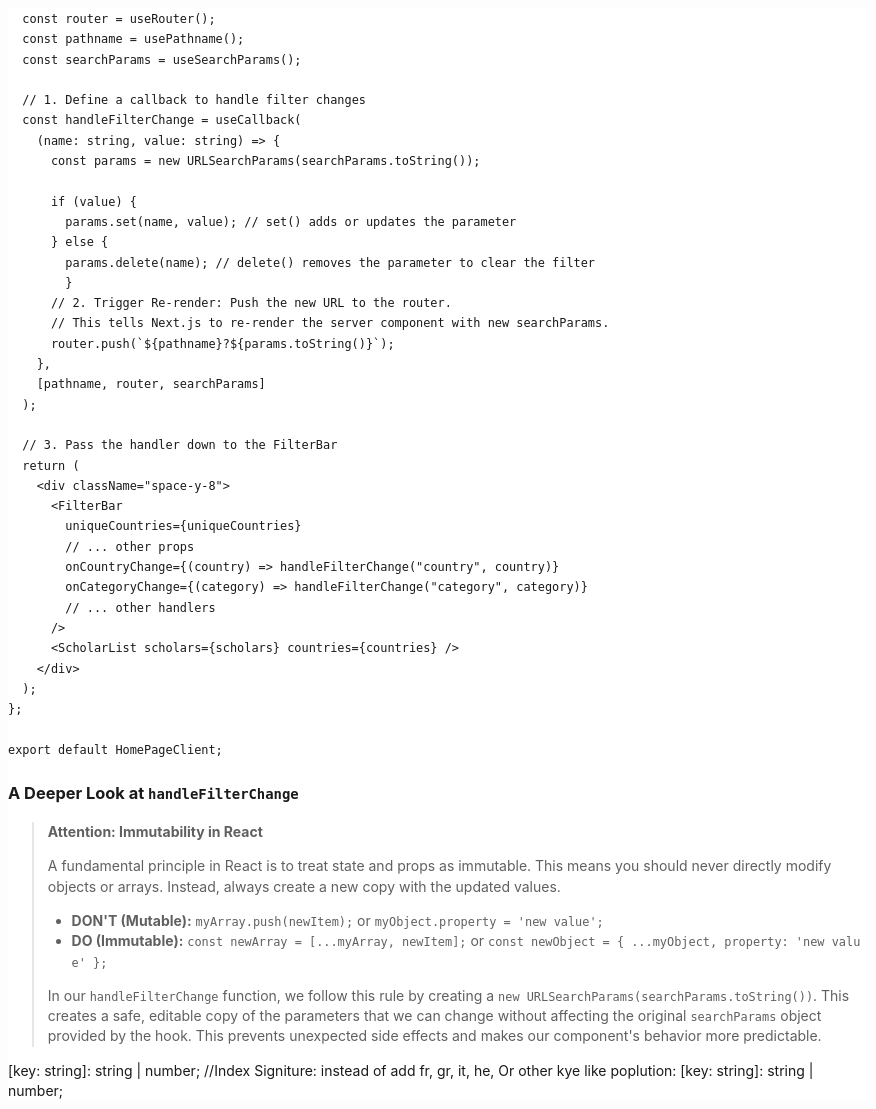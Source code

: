 ```tsx
  const router = useRouter();
  const pathname = usePathname();
  const searchParams = useSearchParams();

  // 1. Define a callback to handle filter changes
  const handleFilterChange = useCallback(
    (name: string, value: string) => {
      const params = new URLSearchParams(searchParams.toString());

      if (value) {
        params.set(name, value); // set() adds or updates the parameter 
      } else {
        params.delete(name); // delete() removes the parameter to clear the filter 
        }
      // 2. Trigger Re-render: Push the new URL to the router.
      // This tells Next.js to re-render the server component with new searchParams.
      router.push(`${pathname}?${params.toString()}`);
    },
    [pathname, router, searchParams]
  );

  // 3. Pass the handler down to the FilterBar
  return (
    <div className="space-y-8">
      <FilterBar
        uniqueCountries={uniqueCountries}
        // ... other props
        onCountryChange={(country) => handleFilterChange("country", country)}
        onCategoryChange={(category) => handleFilterChange("category", category)}
        // ... other handlers
      />
      <ScholarList scholars={scholars} countries={countries} />
    </div>
  );
};

export default HomePageClient;
```

### A Deeper Look at `handleFilterChange`

> **Attention: Immutability in React**
>
> A fundamental principle in React is to treat state and props as immutable. This means you should never directly modify objects or arrays. Instead, always create a new copy with the updated values.
>
> -   **DON'T (Mutable):** `myArray.push(newItem);` or `myObject.property = 'new value';`
> -   **DO (Immutable):** `const newArray = [...myArray, newItem];` or `const newObject = { ...myObject, property: 'new value' };`
>
> In our `handleFilterChange` function, we follow this rule by creating a `new URLSearchParams(searchParams.toString())`. This creates a safe, editable copy of the parameters that we can change without affecting the original `searchParams` object provided by the hook. This prevents unexpected side effects and makes our component's behavior more predictable.


  [key: string]: string | number; //Index Signiture: instead of add fr, gr, it, he, Or other kye like poplution:
  [key: string]: string | number;